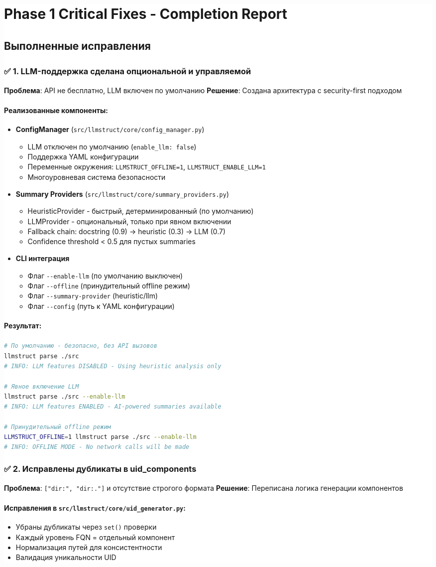 # Phase 1 Critical Fixes - Completion Report

## Выполненные исправления

### ✅ 1. LLM-поддержка сделана опциональной и управляемой

**Проблема**: API не бесплатно, LLM включен по умолчанию
**Решение**: Создана архитектура с security-first подходом

#### Реализованные компоненты:
- **ConfigManager** (`src/llmstruct/core/config_manager.py`)
  - LLM отключен по умолчанию (`enable_llm: false`)
  - Поддержка YAML конфигурации
  - Переменные окружения: `LLMSTRUCT_OFFLINE=1`, `LLMSTRUCT_ENABLE_LLM=1`
  - Многоуровневая система безопасности

- **Summary Providers** (`src/llmstruct/core/summary_providers.py`)
  - HeuristicProvider - быстрый, детерминированный (по умолчанию)
  - LLMProvider - опциональный, только при явном включении
  - Fallback chain: docstring (0.9) → heuristic (0.3) → LLM (0.7)
  - Confidence threshold < 0.5 для пустых summaries

- **CLI интеграция**
  - Флаг `--enable-llm` (по умолчанию выключен)
  - Флаг `--offline` (принудительный offline режим)
  - Флаг `--summary-provider` (heuristic/llm)
  - Флаг `--config` (путь к YAML конфигурации)

#### Результат:
```bash
# По умолчанию - безопасно, без API вызовов
llmstruct parse ./src
# INFO: LLM features DISABLED - Using heuristic analysis only

# Явное включение LLM
llmstruct parse ./src --enable-llm
# INFO: LLM features ENABLED - AI-powered summaries available

# Принудительный offline режим
LLMSTRUCT_OFFLINE=1 llmstruct parse ./src --enable-llm
# INFO: OFFLINE MODE - No network calls will be made
```

### ✅ 2. Исправлены дубликаты в uid_components

**Проблема**: `["dir:", "dir:."]` и отсутствие строгого формата
**Решение**: Переписана логика генерации компонентов

#### Исправления в `src/llmstruct/core/uid_generator.py`:
- Убраны дубликаты через `set()` проверки
- Каждый уровень FQN = отдельный компонент
- Нормализация путей для консистентности
- Валидация уникальности UID
